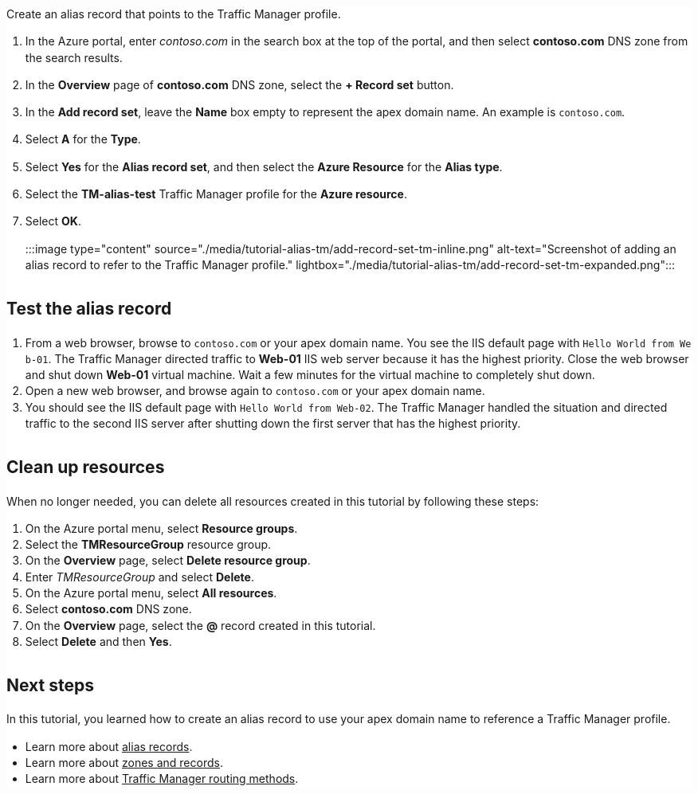 Create an alias record that points to the Traffic Manager profile.

1. In the Azure portal, enter *contoso.com* in the search box at the top of the portal, and then select **contoso.com** DNS zone from the search results.
1. In the **Overview** page of **contoso.com** DNS zone, select the **+ Record set** button.
1. In the **Add record set**, leave the **Name** box empty to represent the apex domain name. An example is `contoso.com`.
1. Select **A** for the **Type**.
1. Select **Yes** for the **Alias record set**, and then select the **Azure Resource** for the **Alias type**.
1. Select the **TM-alias-test** Traffic Manager profile for the **Azure resource**.
1. Select **OK**.

    :::image type="content" source="./media/tutorial-alias-tm/add-record-set-tm-inline.png" alt-text="Screenshot of adding an alias record to refer to the Traffic Manager profile." lightbox="./media/tutorial-alias-tm/add-record-set-tm-expanded.png":::

## Test the alias record

1. From a web browser, browse to `contoso.com` or your apex domain name. You see the IIS default page with `Hello World from Web-01`. The Traffic Manager directed traffic to **Web-01** IIS web server because it has the highest priority. Close the web browser and shut down **Web-01** virtual machine. Wait a few minutes for the virtual machine to completely shut down.
1. Open a new web browser, and browse again to `contoso.com` or your apex domain name.
1. You should see the IIS default page with `Hello World from Web-02`. The Traffic Manager handled the situation and directed traffic to the second IIS server after shutting down the first server that has the highest priority.

## Clean up resources

When no longer needed, you can delete all resources created in this tutorial by following these steps:

1. On the Azure portal menu, select **Resource groups**.
1. Select the **TMResourceGroup** resource group.
1. On the **Overview** page, select **Delete resource group**.
1. Enter *TMResourceGroup* and select **Delete**.
1. On the Azure portal menu, select **All resources**.
1. Select **contoso.com** DNS zone.
1. On the **Overview** page, select the **@** record created in this tutorial.
1. Select **Delete** and then **Yes**.

## Next steps

In this tutorial, you learned how to create an alias record to use your apex domain name to reference a Traffic Manager profile.

- Learn more about [alias records](dns-alias.md).
- Learn more about [zones and records](dns-zones-records.md).
- Learn more about [Traffic Manager routing methods](../traffic-manager/traffic-manager-routing-methods.md).
